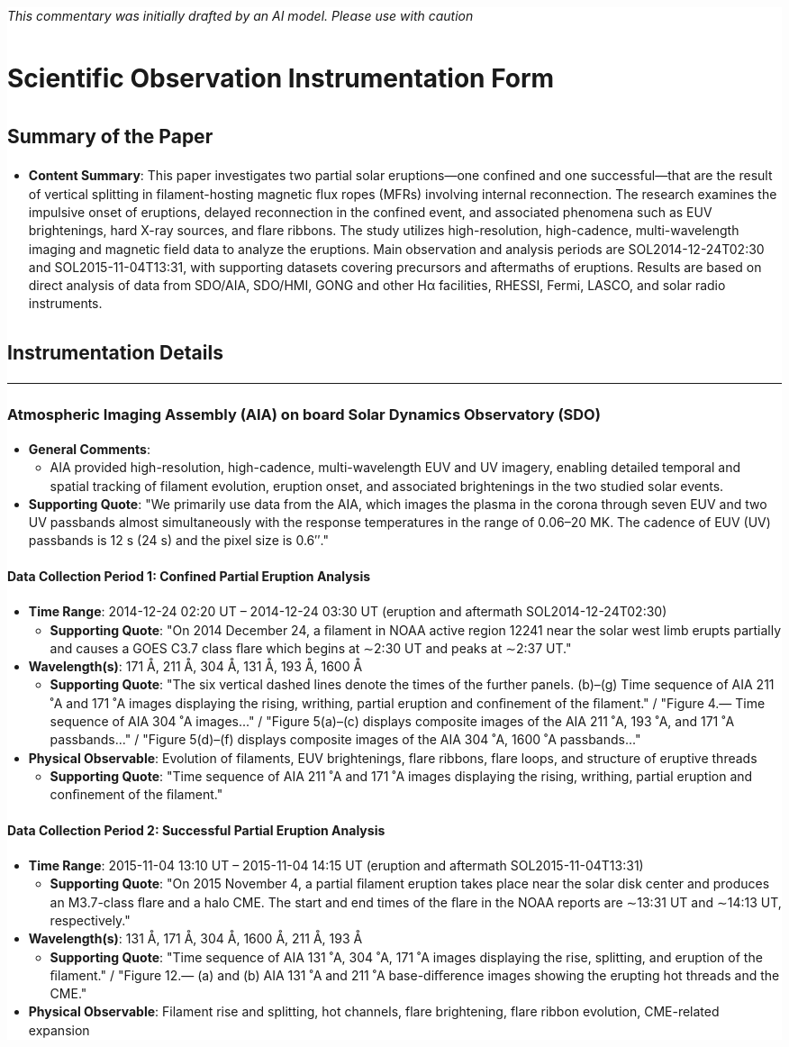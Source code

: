 _This commentary was initially drafted by an AI model. Please use with caution_

# Scientific Observation Instrumentation Form

## Summary of the Paper
- **Content Summary**: This paper investigates two partial solar eruptions—one confined and one successful—that are the result of vertical splitting in filament-hosting magnetic flux ropes (MFRs) involving internal reconnection. The research examines the impulsive onset of eruptions, delayed reconnection in the confined event, and associated phenomena such as EUV brightenings, hard X-ray sources, and flare ribbons. The study utilizes high-resolution, high-cadence, multi-wavelength imaging and magnetic field data to analyze the eruptions. Main observation and analysis periods are SOL2014-12-24T02:30 and SOL2015-11-04T13:31, with supporting datasets covering precursors and aftermaths of eruptions. Results are based on direct analysis of data from SDO/AIA, SDO/HMI, GONG and other Hα facilities, RHESSI, Fermi, LASCO, and solar radio instruments.

## Instrumentation Details

---

### Atmospheric Imaging Assembly (AIA) on board Solar Dynamics Observatory (SDO)
- **General Comments**:
  - AIA provided high-resolution, high-cadence, multi-wavelength EUV and UV imagery, enabling detailed temporal and spatial tracking of filament evolution, eruption onset, and associated brightenings in the two studied solar events.
- **Supporting Quote**: "We primarily use data from the AIA, which images the plasma in the corona through seven EUV and two UV passbands almost simultaneously with the response temperatures in the range of 0.06–20 MK. The cadence of EUV (UV) passbands is 12 s (24 s) and the pixel size is 0.6′′."

#### Data Collection Period 1: Confined Partial Eruption Analysis
- **Time Range**: 2014-12-24 02:20 UT – 2014-12-24 03:30 UT (eruption and aftermath SOL2014-12-24T02:30)
  - **Supporting Quote**: "On 2014 December 24, a ﬁlament in NOAA active region 12241 near the solar west limb erupts partially and causes a GOES C3.7 class ﬂare which begins at ∼2:30 UT and peaks at ∼2:37 UT."
- **Wavelength(s)**: 171 Å, 211 Å, 304 Å, 131 Å, 193 Å, 1600 Å
  - **Supporting Quote**: "The six vertical dashed lines denote the times of the further panels. (b)–(g) Time sequence of AIA 211 ˚A and 171 ˚A images displaying the rising, writhing, partial eruption and conﬁnement of the ﬁlament." / "Figure 4.— Time sequence of AIA 304 ˚A images..." / "Figure 5(a)–(c) displays composite images of the AIA 211 ˚A, 193 ˚A, and 171 ˚A passbands..." / "Figure 5(d)–(f) displays composite images of the AIA 304 ˚A, 1600 ˚A passbands..."
- **Physical Observable**: Evolution of filaments, EUV brightenings, flare ribbons, flare loops, and structure of eruptive threads
  - **Supporting Quote**: "Time sequence of AIA 211 ˚A and 171 ˚A images displaying the rising, writhing, partial eruption and conﬁnement of the ﬁlament."

#### Data Collection Period 2: Successful Partial Eruption Analysis
- **Time Range**: 2015-11-04 13:10 UT – 2015-11-04 14:15 UT (eruption and aftermath SOL2015-11-04T13:31)
  - **Supporting Quote**: "On 2015 November 4, a partial ﬁlament eruption takes place near the solar disk center and produces an M3.7-class ﬂare and a halo CME. The start and end times of the ﬂare in the NOAA reports are ∼13:31 UT and ∼14:13 UT, respectively."
- **Wavelength(s)**: 131 Å, 171 Å, 304 Å, 1600 Å, 211 Å, 193 Å
  - **Supporting Quote**: "Time sequence of AIA 131 ˚A, 304 ˚A, 171 ˚A images displaying the rise, splitting, and eruption of the ﬁlament." / "Figure 12.— (a) and (b) AIA 131 ˚A and 211 ˚A base-diﬀerence images showing the erupting hot threads and the CME."
- **Physical Observable**: Filament rise and splitting, hot channels, flare brightening, flare ribbon evolution, CME-related expansion